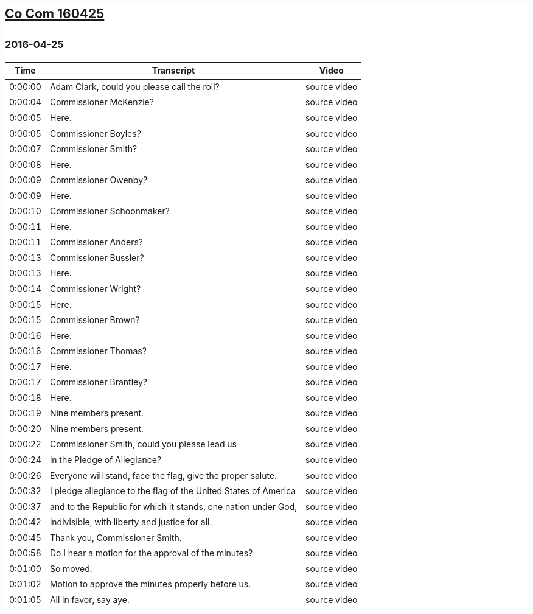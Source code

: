 ## [Co Com 160425](https://archive.org/details/CoCom160425)
### 2016-04-25
| Time| Transcript| Video|
|---------|------------------------------------------------------------------------------------------------------------------------------------------------------------------------------------------------------------------------------------------------------------------------------------------------------------------|---------------------------------------------------------------------|
| 0:00:00| Adam Clark, could you please call the roll?| [source video](https://archive.org/details/CoCom160425?start=0)|
| 0:00:04| Commissioner McKenzie?| [source video](https://archive.org/details/CoCom160425?start=4)|
| 0:00:05| Here.| [source video](https://archive.org/details/CoCom160425?start=5)|
| 0:00:05| Commissioner Boyles?| [source video](https://archive.org/details/CoCom160425?start=5)|
| 0:00:07| Commissioner Smith?| [source video](https://archive.org/details/CoCom160425?start=7)|
| 0:00:08| Here.| [source video](https://archive.org/details/CoCom160425?start=8)|
| 0:00:09| Commissioner Owenby?| [source video](https://archive.org/details/CoCom160425?start=9)|
| 0:00:09| Here.| [source video](https://archive.org/details/CoCom160425?start=9)|
| 0:00:10| Commissioner Schoonmaker?| [source video](https://archive.org/details/CoCom160425?start=10)|
| 0:00:11| Here.| [source video](https://archive.org/details/CoCom160425?start=11)|
| 0:00:11| Commissioner Anders?| [source video](https://archive.org/details/CoCom160425?start=11)|
| 0:00:13| Commissioner Bussler?| [source video](https://archive.org/details/CoCom160425?start=13)|
| 0:00:13| Here.| [source video](https://archive.org/details/CoCom160425?start=13)|
| 0:00:14| Commissioner Wright?| [source video](https://archive.org/details/CoCom160425?start=14)|
| 0:00:15| Here.| [source video](https://archive.org/details/CoCom160425?start=15)|
| 0:00:15| Commissioner Brown?| [source video](https://archive.org/details/CoCom160425?start=15)|
| 0:00:16| Here.| [source video](https://archive.org/details/CoCom160425?start=16)|
| 0:00:16| Commissioner Thomas?| [source video](https://archive.org/details/CoCom160425?start=16)|
| 0:00:17| Here.| [source video](https://archive.org/details/CoCom160425?start=17)|
| 0:00:17| Commissioner Brantley?| [source video](https://archive.org/details/CoCom160425?start=17)|
| 0:00:18| Here.| [source video](https://archive.org/details/CoCom160425?start=18)|
| 0:00:19| Nine members present.| [source video](https://archive.org/details/CoCom160425?start=19)|
| 0:00:20| Nine members present.| [source video](https://archive.org/details/CoCom160425?start=20)|
| 0:00:22| Commissioner Smith, could you please lead us| [source video](https://archive.org/details/CoCom160425?start=22)|
| 0:00:24| in the Pledge of Allegiance?| [source video](https://archive.org/details/CoCom160425?start=24)|
| 0:00:26| Everyone will stand, face the flag, give the proper salute.| [source video](https://archive.org/details/CoCom160425?start=26)|
| 0:00:32| I pledge allegiance to the flag of the United States of America| [source video](https://archive.org/details/CoCom160425?start=32)|
| 0:00:37| and to the Republic for which it stands, one nation under God,| [source video](https://archive.org/details/CoCom160425?start=37)|
| 0:00:42| indivisible, with liberty and justice for all.| [source video](https://archive.org/details/CoCom160425?start=42)|
| 0:00:45| Thank you, Commissioner Smith.| [source video](https://archive.org/details/CoCom160425?start=45)|
| 0:00:58| Do I hear a motion for the approval of the minutes?| [source video](https://archive.org/details/CoCom160425?start=58)|
| 0:01:00| So moved.| [source video](https://archive.org/details/CoCom160425?start=60)|
| 0:01:02| Motion to approve the minutes properly before us.| [source video](https://archive.org/details/CoCom160425?start=62)|
| 0:01:05| All in favor, say aye.| [source video](https://archive.org/details/CoCom160425?start=65)|